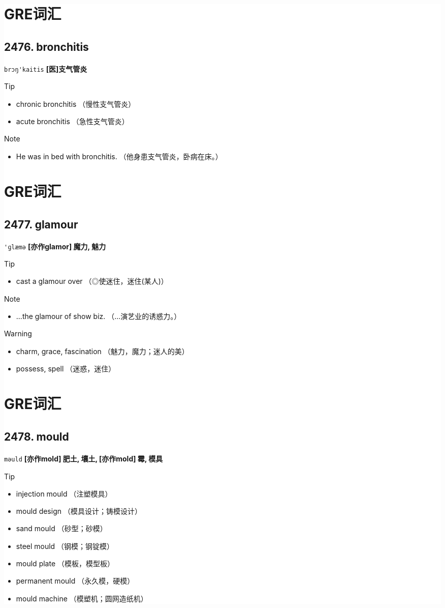 # GRE词汇

## 2476. bronchitis

`brɔŋ'kaitis`  **[医]支气管炎**

> [!TIP]
>
> - chronic bronchitis （慢性支气管炎）
>
> - acute bronchitis （急性支气管炎）
>

> [!NOTE]
>
> - He was in bed with bronchitis. （他身患支气管炎，卧病在床。）
>

# GRE词汇

## 2477. glamour

`'ɡlæmə`  **[亦作glamor] 魔力, 魅力**

> [!TIP]
>
> - cast a glamour over （◎使迷住，迷住(某人)）
>

> [!NOTE]
>
> - ...the glamour of show biz. （…演艺业的诱惑力。）
>

> [!WARNING]
>
> - charm, grace, fascination （魅力，魔力；迷人的美）
>
> - possess, spell （迷惑，迷住）
>

# GRE词汇

## 2478. mould

`məuld`  **[亦作mold] 肥土, 壤土, [亦作mold] 霉, 模具**

> [!TIP]
>
> - injection mould （注塑模具）
>
> - mould design （模具设计；铸模设计）
>
> - sand mould （砂型；砂模）
>
> - steel mould （钢模；钢锭模）
>
> - mould plate （模板，模型板）
>
> - permanent mould （永久模，硬模）
>
> - mould machine （模塑机；圆网造纸机）
